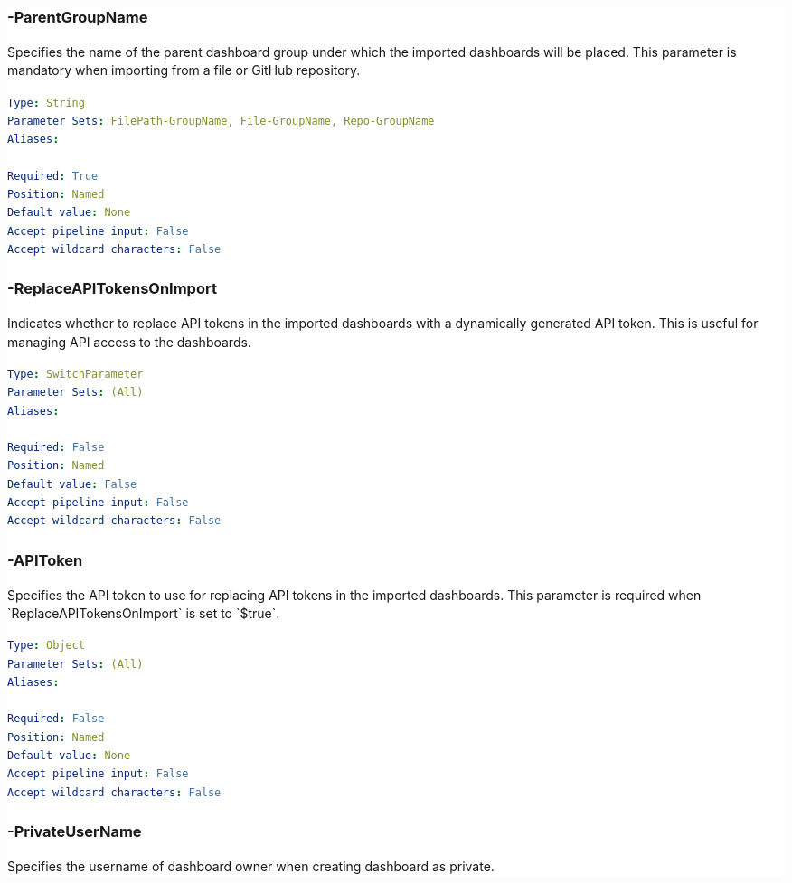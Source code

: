 ### -ParentGroupName
Specifies the name of the parent dashboard group under which the imported dashboards will be placed.
This parameter is mandatory when importing from a file or GitHub repository.

```yaml
Type: String
Parameter Sets: FilePath-GroupName, File-GroupName, Repo-GroupName
Aliases:

Required: True
Position: Named
Default value: None
Accept pipeline input: False
Accept wildcard characters: False
```

### -ReplaceAPITokensOnImport
Indicates whether to replace API tokens in the imported dashboards with a dynamically generated API token.
This is useful for managing API access to the dashboards.

```yaml
Type: SwitchParameter
Parameter Sets: (All)
Aliases:

Required: False
Position: Named
Default value: False
Accept pipeline input: False
Accept wildcard characters: False
```

### -APIToken
Specifies the API token to use for replacing API tokens in the imported dashboards.
This parameter is required when \`ReplaceAPITokensOnImport\` is set to \`$true\`.

```yaml
Type: Object
Parameter Sets: (All)
Aliases:

Required: False
Position: Named
Default value: None
Accept pipeline input: False
Accept wildcard characters: False
```

### -PrivateUserName
Specifies the username of dashboard owner when creating dashboard as private.
